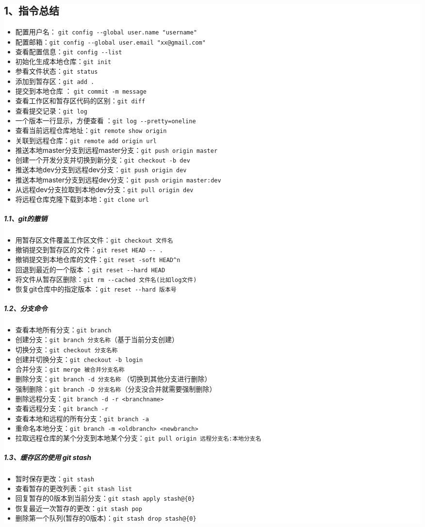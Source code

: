 ## 1、指令总结

- 配置用户名： `git config --global user.name "username"`
- 配置邮箱：`git config --global user.email "xx@gmail.com"`
- 查看配置信息：`git config --list`
- 初始化生成本地仓库：`git init`
- 参看文件状态：`git status`
- 添加到暂存区：`git add .`
- 提交到本地仓库 ： `git commit -m message`
- 查看工作区和暂存区代码的区别：`git diff`
- 查看提交记录：`git log`
- 一个版本一行显示，方便查看 ：`git log --pretty=oneline`
- 查看当前远程仓库地址：`git remote show origin `
- 关联到远程仓库：`git remote add origin url`
- 推送本地master分支到远程master分支：`git push origin master`
- 创建一个开发分支并切换到新分支：`git checkout -b dev`
- 推送本地dev分支到远程dev分支：`git push origin dev`
- 推送本地master分支到远程dev分支：`git push origin master:dev`
- 从远程dev分支拉取到本地dev分支：`git pull origin dev`
- 将远程仓库克隆下载到本地：`git clone url`

##### 1.1、git的撤销

- 用暂存区文件覆盖工作区文件：`git checkout 文件名`
- 撤销提交到暂存区的文件：`git reset HEAD -- .`
- 撤销提交到本地仓库的文件：`git reset -soft HEAD^n`
- 回退到最近的一个版本 ：`git reset --hard HEAD`
- 将文件从暂存区删除：`git rm --cached 文件名(比如log文件)`
- 恢复git仓库中的指定版本 ：`git reset --hard 版本号`

##### 1.2、分支命令

- 查看本地所有分支：`git branch`
- 创建分支：`git branch 分支名称`（基于当前分支创建）
- 切换分支：`git checkout 分支名称`
- 创建并切换分支：`git checkout -b login`
- 合并分支：`git merge 被合并分支名称`
- 删除分支：`git branch -d 分支名称` （切换到其他分支进行删除）
- 强制删除：`git branch -D 分支名称`（分支没合并就需要强制删除）
- 删除远程分支：`git branch -d -r <branchname> `
- 查看远程分支：`git branch -r`
- 查看本地和远程的所有分支：`git branch -a`
- 重命名本地分支：`git branch -m <oldbranch> <newbranch> `
- 拉取远程仓库的某个分支到本地某个分支：`git pull origin 远程分支名:本地分支名`

##### 1.3、缓存区的使用  git stash

- 暂时保存更改：`git stash`
- 查看暂存的更改列表：`git stash list `
- 回复暂存的0版本到当前分支：`git stash apply stash@{0} `
- 恢复最近一次暂存的更改：`git stash pop`
- 删除第一个队列(暂存的0版本)：`git stash drop stash@{0}`
